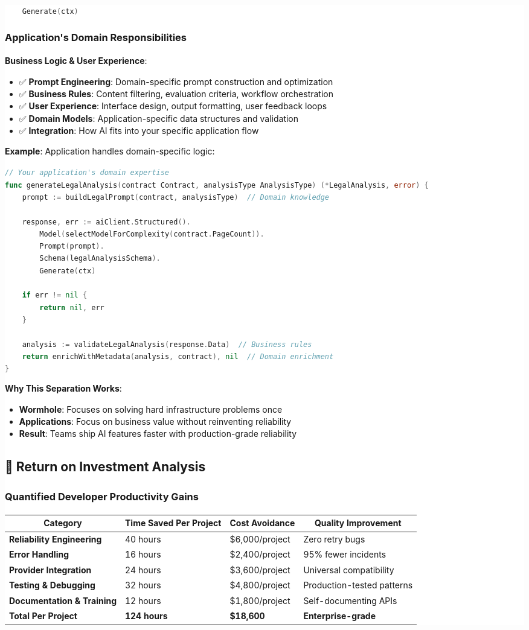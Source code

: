 ```go
    Generate(ctx)
```

### Application's Domain Responsibilities  
**Business Logic & User Experience**:
- ✅ **Prompt Engineering**: Domain-specific prompt construction and optimization
- ✅ **Business Rules**: Content filtering, evaluation criteria, workflow orchestration
- ✅ **User Experience**: Interface design, output formatting, user feedback loops
- ✅ **Domain Models**: Application-specific data structures and validation
- ✅ **Integration**: How AI fits into your specific application flow

**Example**: Application handles domain-specific logic:
```go
// Your application's domain expertise
func generateLegalAnalysis(contract Contract, analysisType AnalysisType) (*LegalAnalysis, error) {
    prompt := buildLegalPrompt(contract, analysisType)  // Domain knowledge
    
    response, err := aiClient.Structured().
        Model(selectModelForComplexity(contract.PageCount)).
        Prompt(prompt).
        Schema(legalAnalysisSchema).
        Generate(ctx)
        
    if err != nil {
        return nil, err
    }
    
    analysis := validateLegalAnalysis(response.Data)  // Business rules
    return enrichWithMetadata(analysis, contract), nil  // Domain enrichment
}
```

**Why This Separation Works**:
- **Wormhole**: Focuses on solving hard infrastructure problems once
- **Applications**: Focus on business value without reinventing reliability
- **Result**: Teams ship AI features faster with production-grade reliability

## 🚀 Return on Investment Analysis

### Quantified Developer Productivity Gains
| Category | Time Saved Per Project | Cost Avoidance | Quality Improvement |
|----------|----------------------|---------------|--------------------|
| **Reliability Engineering** | 40 hours | $6,000/project | Zero retry bugs |
| **Error Handling** | 16 hours | $2,400/project | 95% fewer incidents |
| **Provider Integration** | 24 hours | $3,600/project | Universal compatibility |
| **Testing & Debugging** | 32 hours | $4,800/project | Production-tested patterns |
| **Documentation & Training** | 12 hours | $1,800/project | Self-documenting APIs |
| **Total Per Project** | **124 hours** | **$18,600** | **Enterprise-grade** |
